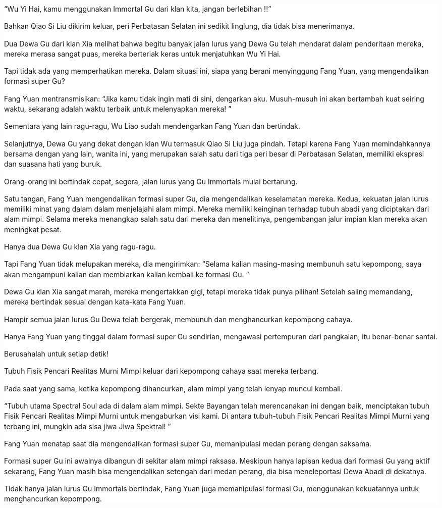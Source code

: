“Wu Yi Hai, kamu menggunakan Immortal Gu dari klan kita, jangan berlebihan !!”

Bahkan Qiao Si Liu dikirim keluar, peri Perbatasan Selatan ini sedikit linglung, dia tidak bisa menerimanya.

Dua Dewa Gu dari klan Xia melihat bahwa begitu banyak jalan lurus yang Dewa Gu telah mendarat dalam penderitaan mereka, mereka merasa sangat puas, mereka berteriak keras untuk menjatuhkan Wu Yi Hai.

Tapi tidak ada yang memperhatikan mereka. Dalam situasi ini, siapa yang berani menyinggung Fang Yuan, yang mengendalikan formasi super Gu?

Fang Yuan mentransmisikan: “Jika kamu tidak ingin mati di sini, dengarkan aku. Musuh-musuh ini akan bertambah kuat seiring waktu, sekarang adalah waktu terbaik untuk melenyapkan mereka! ”

Sementara yang lain ragu-ragu, Wu Liao sudah mendengarkan Fang Yuan dan bertindak.

Selanjutnya, Dewa Gu yang dekat dengan klan Wu termasuk Qiao Si Liu juga pindah. Tetapi karena Fang Yuan memindahkannya bersama dengan yang lain, wanita ini, yang merupakan salah satu dari tiga peri besar di Perbatasan Selatan, memiliki ekspresi dan suasana hati yang buruk.

Orang-orang ini bertindak cepat, segera, jalan lurus yang Gu Immortals mulai bertarung.

Satu tangan, Fang Yuan mengendalikan formasi super Gu, dia mengendalikan keselamatan mereka. Kedua, kekuatan jalan lurus memiliki minat yang dalam dalam menjelajahi alam mimpi. Mereka memiliki keinginan terhadap tubuh abadi yang diciptakan dari alam mimpi. Selama mereka menangkap salah satu dari mereka dan menelitinya, pengembangan jalur impian klan mereka akan meningkat pesat.



Hanya dua Dewa Gu klan Xia yang ragu-ragu.

Tapi Fang Yuan tidak melupakan mereka, dia mengirimkan: “Selama kalian masing-masing membunuh satu kepompong, saya akan mengampuni kalian dan membiarkan kalian kembali ke formasi Gu. ”

Dewa Gu klan Xia sangat marah, mereka mengertakkan gigi, tetapi mereka tidak punya pilihan! Setelah saling memandang, mereka bertindak sesuai dengan kata-kata Fang Yuan.

Hampir semua jalan lurus Gu Dewa telah bergerak, membunuh dan menghancurkan kepompong cahaya.

Hanya Fang Yuan yang tinggal dalam formasi super Gu sendirian, mengawasi pertempuran dari pangkalan, itu benar-benar santai.

Berusahalah untuk setiap detik!

Tubuh Fisik Pencari Realitas Murni Mimpi keluar dari kepompong cahaya saat mereka terbang.

Pada saat yang sama, ketika kepompong dihancurkan, alam mimpi yang telah lenyap muncul kembali.

“Tubuh utama Spectral Soul ada di dalam alam mimpi. Sekte Bayangan telah merencanakan ini dengan baik, menciptakan tubuh Fisik Pencari Realitas Mimpi Murni untuk mengaburkan visi kami. Di antara tubuh-tubuh Fisik Pencari Realitas Mimpi Murni yang terbang ini, mungkin ada sisa jiwa Jiwa Spektral! ”

Fang Yuan menatap saat dia mengendalikan formasi super Gu, memanipulasi medan perang dengan saksama.

Formasi super Gu ini awalnya dibangun di sekitar alam mimpi raksasa. Meskipun hanya lapisan kedua dari formasi Gu yang aktif sekarang, Fang Yuan masih bisa mengendalikan setengah dari medan perang, dia bisa meneleportasi Dewa Abadi di dekatnya.

Tidak hanya jalan lurus Gu Immortals bertindak, Fang Yuan juga memanipulasi formasi Gu, menggunakan kekuatannya untuk menghancurkan kepompong.
